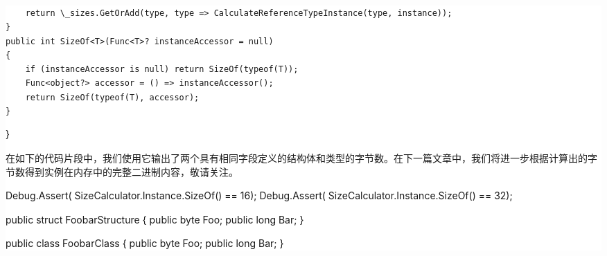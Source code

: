         return \_sizes.GetOrAdd(type, type => CalculateReferenceTypeInstance(type, instance));
    }
    public int SizeOf<T>(Func<T>? instanceAccessor = null)
    {
        if (instanceAccessor is null) return SizeOf(typeof(T));
        Func<object?> accessor = () => instanceAccessor();
        return SizeOf(typeof(T), accessor);
    }
}

在如下的代码片段中，我们使用它输出了两个具有相同字段定义的结构体和类型的字节数。在下一篇文章中，我们将进一步根据计算出的字节数得到实例在内存中的完整二进制内容，敬请关注。

Debug.Assert( SizeCalculator.Instance.SizeOf<FoobarStructure>() == 16);
Debug.Assert( SizeCalculator.Instance.SizeOf<FoobarClass>() == 32);

public struct FoobarStructure
{
    public byte Foo;
    public long Bar;
}

public class FoobarClass
{
    public byte Foo;
    public long Bar;
}